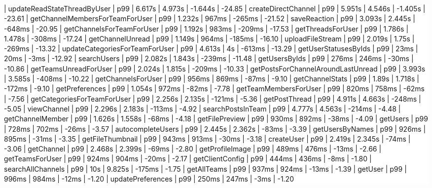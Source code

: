 | updateReadStateThreadByUser | p99 | 6.617s | 4.973s | -1.644s | -24.85
| createDirectChannel | p99 | 5.951s | 4.546s | -1.405s | -23.61
| getChannelMembersForTeamForUser | p99 | 1.232s | 967ms | -265ms | -21.52
| saveReaction | p99 | 3.093s | 2.445s | -648ms | -20.95
| getChannelsForTeamForUser | p99 | 1.192s | 983ms | -209ms | -17.53
| getThreadsForUser | p99 | 1.786s | 1.478s | -308ms | -17.24
| getChannelUnread | p99 | 1.149s | 964ms | -185ms | -16.10
| uploadFileStream | p99 | 2.019s | 1.75s | -269ms | -13.32
| updateCategoriesForTeamForUser | p99 | 4.613s | 4s | -613ms | -13.29
| getUserStatusesByIds | p99 | 23ms | 20ms | -3ms | -12.92
| searchUsers | p99 | 2.082s | 1.843s | -239ms | -11.48
| getUsersByIds | p99 | 276ms | 246ms | -30ms | -10.86
| getTeamsUnreadForUser | p99 | 2.024s | 1.815s | -209ms | -10.33
| getPostsForChannelAroundLastUnread | p99 | 3.993s | 3.585s | -408ms | -10.22
| getChannelsForUser | p99 | 956ms | 869ms | -87ms | -9.10
| getChannelStats | p99 | 1.89s | 1.718s | -172ms | -9.10
| getPreferences | p99 | 1.054s | 972ms | -82ms | -7.78
| getTeamMembersForUser | p99 | 820ms | 758ms | -62ms | -7.56
| getCategoriesForTeamForUser | p99 | 2.256s | 2.135s | -121ms | -5.36
| getPostThread | p99 | 4.911s | 4.663s | -248ms | -5.05
| viewChannel | p99 | 2.296s | 2.183s | -113ms | -4.92
| searchPostsInTeam | p99 | 4.777s | 4.563s | -214ms | -4.48
| getChannelMember | p99 | 1.626s | 1.558s | -68ms | -4.18
| getFilePreview | p99 | 930ms | 892ms | -38ms | -4.09
| getUsers | p99 | 728ms | 702ms | -26ms | -3.57
| autocompleteUsers | p99 | 2.445s | 2.362s | -83ms | -3.39
| getUsersByNames | p99 | 926ms | 895ms | -31ms | -3.35
| getFileThumbnail | p99 | 943ms | 913ms | -30ms | -3.18
| createUser | p99 | 2.419s | 2.345s | -74ms | -3.06
| getChannel | p99 | 2.468s | 2.399s | -69ms | -2.80
| getProfileImage | p99 | 489ms | 476ms | -13ms | -2.66
| getTeamsForUser | p99 | 924ms | 904ms | -20ms | -2.17
| getClientConfig | p99 | 444ms | 436ms | -8ms | -1.80
| searchAllChannels | p99 | 10s | 9.825s | -175ms | -1.75
| getAllTeams | p99 | 937ms | 924ms | -13ms | -1.39
| getUser | p99 | 996ms | 984ms | -12ms | -1.20
| updatePreferences | p99 | 250ms | 247ms | -3ms | -1.20